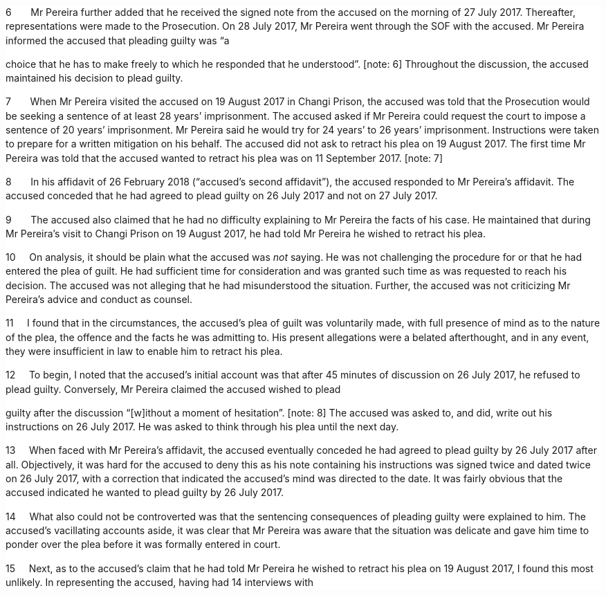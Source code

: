 6       Mr Pereira further added that he received the signed note from the accused on the morning of 27 July 2017. Thereafter, representations were made to the Prosecution. On 28 July 2017, Mr Pereira went through the SOF with the accused. Mr Pereira informed the accused that pleading guilty was “a 

choice that he has to make freely to which he responded that he understood”. [note: 6] Throughout the discussion, the accused maintained his decision to plead guilty. 

7       When Mr Pereira visited the accused on 19 August 2017 in Changi Prison, the accused was told that the Prosecution would be seeking a sentence of at least 28 years’ imprisonment. The accused asked if Mr Pereira could request the court to impose a sentence of 20 years’ imprisonment. Mr Pereira said he would try for 24 years’ to 26 years’ imprisonment. Instructions were taken to prepare for a written mitigation on his behalf. The accused did not ask to retract his plea on 19 August 2017. The first time Mr Pereira was told that the accused wanted to retract his plea was on 11 September 2017. [note: 7] 

8       In his affidavit of 26 February 2018 (“accused’s second affidavit”), the accused responded to Mr Pereira’s affidavit. The accused conceded that he had agreed to plead guilty on 26 July 2017 and not on 27 July 2017. 

9       The accused also claimed that he had no difficulty explaining to Mr Pereira the facts of his case. He maintained that during Mr Pereira’s visit to Changi Prison on 19 August 2017, he had told Mr Pereira he wished to retract his plea. 

10     On analysis, it should be plain what the accused was _not_ saying. He was not challenging the procedure for or that he had entered the plea of guilt. He had sufficient time for consideration and was granted such time as was requested to reach his decision. The accused was not alleging that he had misunderstood the situation. Further, the accused was not criticizing Mr Pereira’s advice and conduct as counsel. 

11     I found that in the circumstances, the accused’s plea of guilt was voluntarily made, with full presence of mind as to the nature of the plea, the offence and the facts he was admitting to. His present allegations were a belated afterthought, and in any event, they were insufficient in law to enable him to retract his plea. 

12     To begin, I noted that the accused’s initial account was that after 45 minutes of discussion on 26 July 2017, he refused to plead guilty. Conversely, Mr Pereira claimed the accused wished to plead 

guilty after the discussion “[w]ithout a moment of hesitation”. [note: 8] The accused was asked to, and did, write out his instructions on 26 July 2017. He was asked to think through his plea until the next day. 


13     When faced with Mr Pereira’s affidavit, the accused eventually conceded he had agreed to plead guilty by 26 July 2017 after all. Objectively, it was hard for the accused to deny this as his note containing his instructions was signed twice and dated twice on 26 July 2017, with a correction that indicated the accused’s mind was directed to the date. It was fairly obvious that the accused indicated he wanted to plead guilty by 26 July 2017. 

14     What also could not be controverted was that the sentencing consequences of pleading guilty were explained to him. The accused’s vacillating accounts aside, it was clear that Mr Pereira was aware that the situation was delicate and gave him time to ponder over the plea before it was formally entered in court. 

15     Next, as to the accused’s claim that he had told Mr Pereira he wished to retract his plea on 19 August 2017, I found this most unlikely. In representing the accused, having had 14 interviews with 

